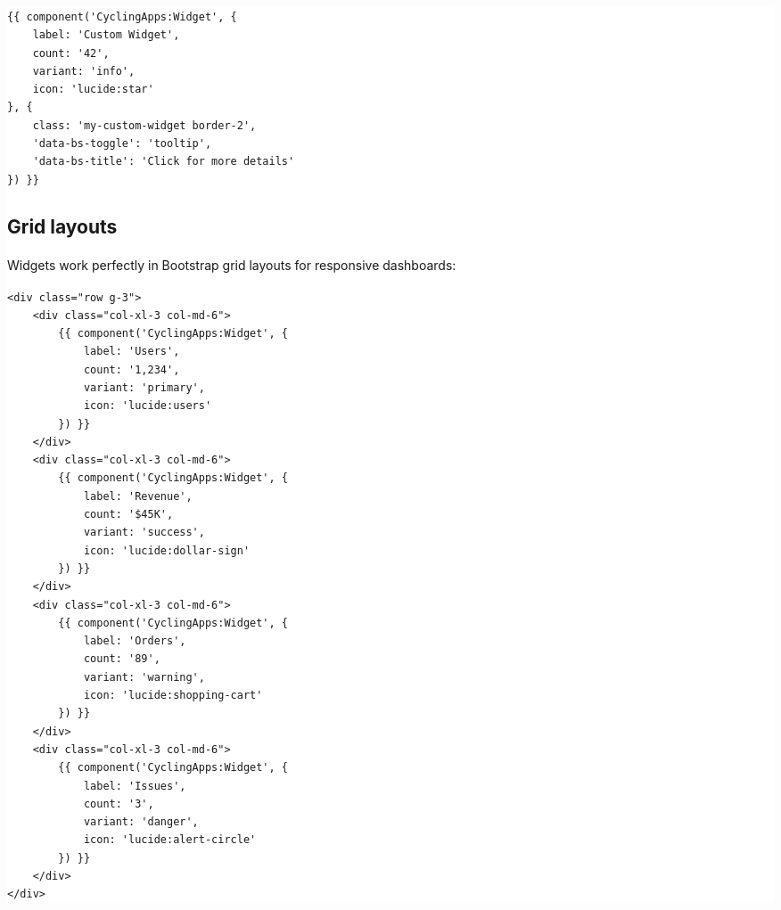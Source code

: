 ```twig
{{ component('CyclingApps:Widget', {
    label: 'Custom Widget',
    count: '42',
    variant: 'info',
    icon: 'lucide:star'
}, {
    class: 'my-custom-widget border-2',
    'data-bs-toggle': 'tooltip',
    'data-bs-title': 'Click for more details'
}) }}
```

## Grid layouts

Widgets work perfectly in Bootstrap grid layouts for responsive dashboards:

```twig
<div class="row g-3">
    <div class="col-xl-3 col-md-6">
        {{ component('CyclingApps:Widget', {
            label: 'Users',
            count: '1,234',
            variant: 'primary',
            icon: 'lucide:users'
        }) }}
    </div>
    <div class="col-xl-3 col-md-6">
        {{ component('CyclingApps:Widget', {
            label: 'Revenue',
            count: '$45K',
            variant: 'success',
            icon: 'lucide:dollar-sign'
        }) }}
    </div>
    <div class="col-xl-3 col-md-6">
        {{ component('CyclingApps:Widget', {
            label: 'Orders',
            count: '89',
            variant: 'warning',
            icon: 'lucide:shopping-cart'
        }) }}
    </div>
    <div class="col-xl-3 col-md-6">
        {{ component('CyclingApps:Widget', {
            label: 'Issues',
            count: '3',
            variant: 'danger',
            icon: 'lucide:alert-circle'
        }) }}
    </div>
</div>
```
